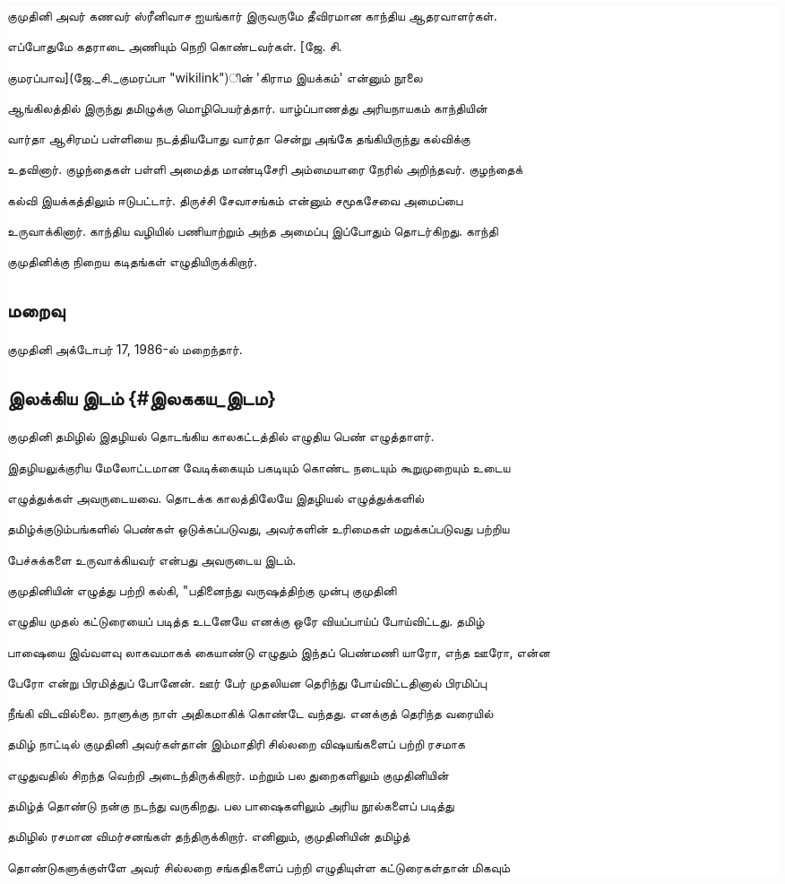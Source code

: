 

குமுதினி அவர் கணவர் ஸ்ரீனிவாச ஐயங்கார் இருவருமே தீவிரமான காந்திய ஆதரவாளர்கள்.

எப்போதுமே கதராடை அணியும் நெறி கொண்டவர்கள். [ஜே. சி.

குமரப்பாவ](ஜே._சி._குமரப்பா "wikilink")ின் 'கிராம இயக்கம்' என்னும் நூலை

ஆங்கிலத்தில் இருந்து தமிழுக்கு மொழிபெயர்த்தார். யாழ்ப்பாணத்து அரியநாயகம் காந்தியின்

வார்தா ஆசிரமப் பள்ளியை நடத்தியபோது வார்தா சென்று அங்கே தங்கியிருந்து கல்விக்கு

உதவினார். குழந்தைகள் பள்ளி அமைத்த மாண்டிசேரி அம்மையாரை நேரில் அறிந்தவர். குழந்தைக்

கல்வி இயக்கத்திலும் ஈடுபட்டார். திருச்சி சேவாசங்கம் என்னும் சமூகசேவை அமைப்பை

உருவாக்கினார். காந்திய வழியில் பணியாற்றும் அந்த அமைப்பு இப்போதும் தொடர்கிறது. காந்தி

குமுதினிக்கு நிறைய கடிதங்கள் எழுதியிருக்கிறார்.



## மறைவு



குமுதினி அக்டோபர் 17, 1986-ல் மறைந்தார்.



## இலக்கிய இடம் {#இலககய_இடம}



குமுதினி தமிழில் இதழியல் தொடங்கிய காலகட்டத்தில் எழுதிய பெண் எழுத்தாளர்.

இதழியலுக்குரிய மேலோட்டமான வேடிக்கையும் பகடியும் கொண்ட நடையும் கூறுமுறையும் உடைய

எழுத்துக்கள் அவருடையவை. தொடக்க காலத்திலேயே இதழியல் எழுத்துக்களில்

தமிழ்க்குடும்பங்களில் பெண்கள் ஒடுக்கப்படுவது, அவர்களின் உரிமைகள் மறுக்கப்படுவது பற்றிய

பேச்சுக்களை உருவாக்கியவர் என்பது அவருடைய இடம்.



குமுதினியின் எழுத்து பற்றி கல்கி, \"பதினைந்து வருஷத்திற்கு முன்பு குமுதினி

எழுதிய முதல் கட்டுரையைப் படித்த உடனேயே எனக்கு ஒரே வியப்பாய்ப் போய்விட்டது. தமிழ்

பாஷையை இவ்வளவு லாகவமாகக் கையாண்டு எழுதும் இந்தப் பெண்மணி யாரோ, எந்த ஊரோ, என்ன

பேரோ என்று பிரமித்துப் போனேன். ஊர் பேர் முதலியன தெரிந்து போய்விட்டதினால் பிரமிப்பு

நீங்கி விடவில்லை. நாளுக்கு நாள் அதிகமாகிக் கொண்டே வந்தது. எனக்குத் தெரிந்த வரையில்

தமிழ் நாட்டில் குமுதினி அவர்கள்தான் இம்மாதிரி சில்லறை விஷயங்களைப் பற்றி ரசமாக

எழுதுவதில் சிறந்த வெற்றி அடைந்திருக்கிறார். மற்றும் பல துறைகளிலும் குமுதினியின்

தமிழ்த் தொண்டு நன்கு நடந்து வருகிறது. பல பாஷைகளிலும் அரிய நூல்களைப் படித்து

தமிழில் ரசமான விமர்சனங்கள் தந்திருக்கிறார். எனினும், குமுதினியின் தமிழ்த்

தொண்டுகளுக்குள்ளே அவர் சில்லறை சங்கதிகளைப் பற்றி எழுதியுள்ள கட்டுரைகள்தான் மிகவும்
